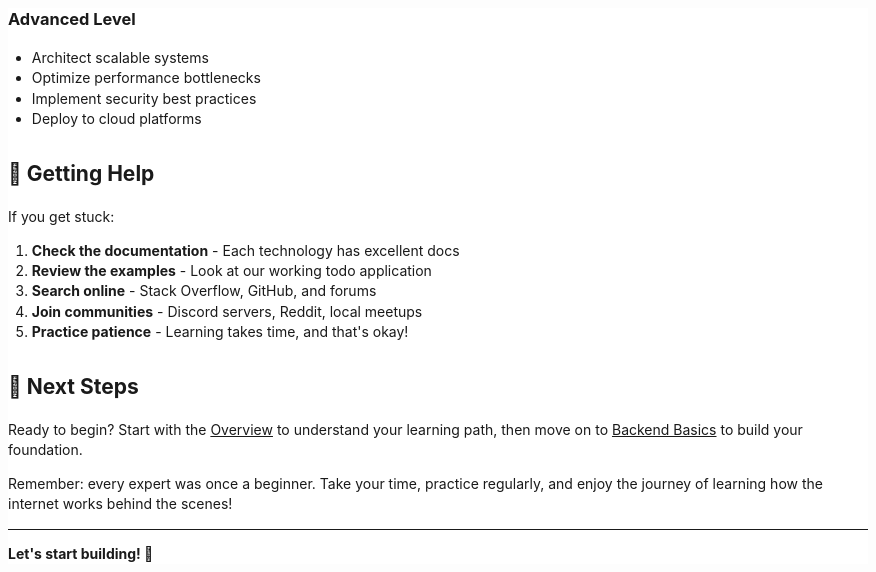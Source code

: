 ### Advanced Level
- Architect scalable systems
- Optimize performance bottlenecks
- Implement security best practices
- Deploy to cloud platforms

## 🤝 Getting Help

If you get stuck:

1. **Check the documentation** - Each technology has excellent docs
2. **Review the examples** - Look at our working todo application
3. **Search online** - Stack Overflow, GitHub, and forums
4. **Join communities** - Discord servers, Reddit, local meetups
5. **Practice patience** - Learning takes time, and that's okay!

## 🎯 Next Steps

Ready to begin? Start with the [Overview](00-overview.md) to understand your learning path, then move on to [Backend Basics](01-backend-basics.md) to build your foundation.

Remember: every expert was once a beginner. Take your time, practice regularly, and enjoy the journey of learning how the internet works behind the scenes!

---

**Let's start building! 🚀**